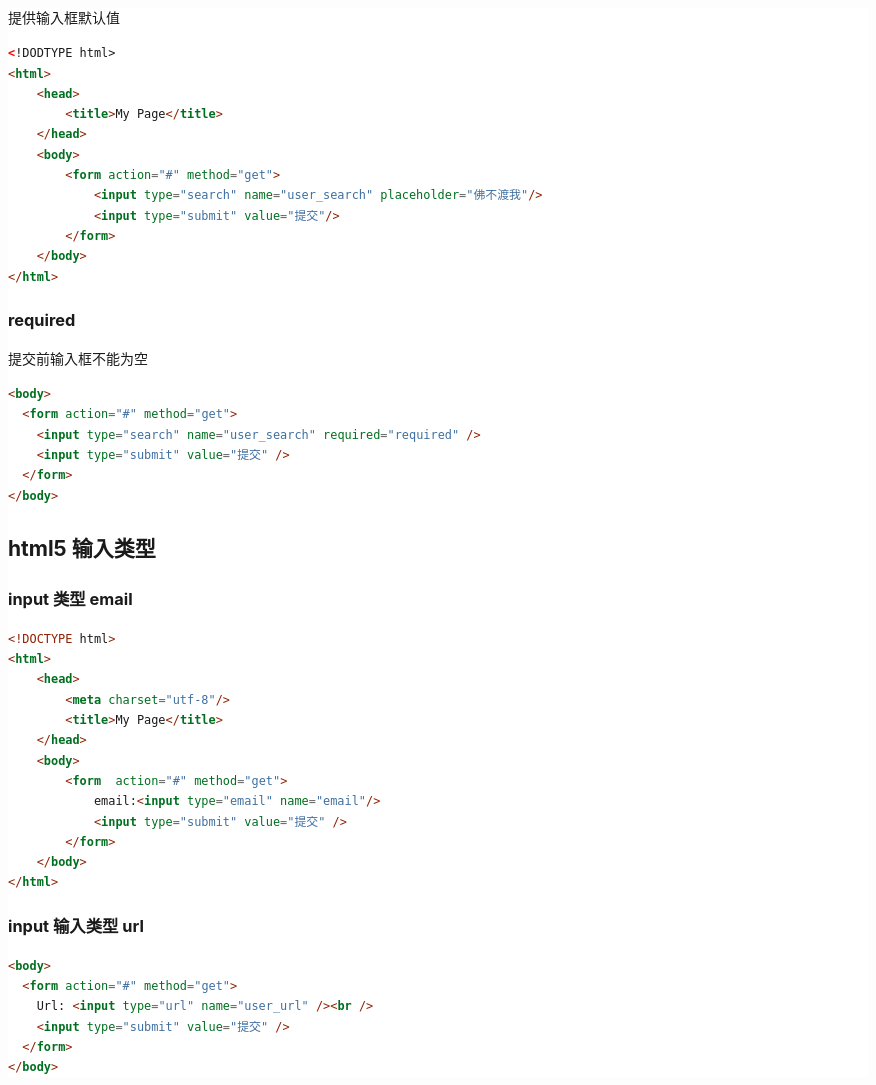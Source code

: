 提供输入框默认值

```html
<!DODTYPE html>
<html>
    <head>
        <title>My Page</title>
    </head>
    <body>
        <form action="#" method="get">
            <input type="search" name="user_search" placeholder="佛不渡我"/>
            <input type="submit" value="提交"/>
        </form>
    </body>
</html>
```

### required

提交前输入框不能为空

```html
<body>
  <form action="#" method="get">
    <input type="search" name="user_search" required="required" />
    <input type="submit" value="提交" />
  </form>
</body>
```

## html5 输入类型

### input 类型 email 

```html
<!DOCTYPE html>
<html>
    <head>
        <meta charset="utf-8"/>
        <title>My Page</title>
    </head>
    <body>
        <form  action="#" method="get">
            email:<input type="email" name="email"/>
            <input type="submit" value="提交" />
        </form>
    </body>
</html>
```

### input 输入类型 url

```html
<body>
  <form action="#" method="get">
    Url: <input type="url" name="user_url" /><br />
    <input type="submit" value="提交" />
  </form>
</body>
```
